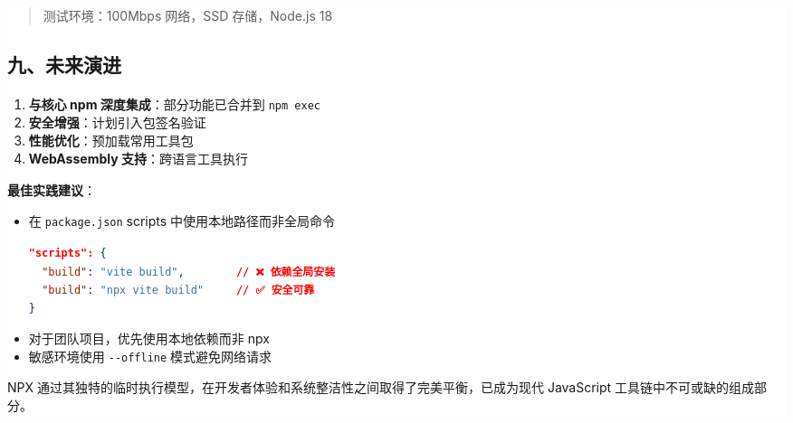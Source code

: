 > 测试环境：100Mbps 网络，SSD 存储，Node.js 18

## 九、未来演进

1. **与核心 npm 深度集成**：部分功能已合并到 `npm exec`
2. **安全增强**：计划引入包签名验证
3. **性能优化**：预加载常用工具包
4. **WebAssembly 支持**：跨语言工具执行

**最佳实践建议**：
- 在 `package.json` scripts 中使用本地路径而非全局命令
  ```json
  "scripts": {
    "build": "vite build",        // ❌ 依赖全局安装
    "build": "npx vite build"     // ✅ 安全可靠
  }
  ```
- 对于团队项目，优先使用本地依赖而非 npx
- 敏感环境使用 `--offline` 模式避免网络请求

NPX 通过其独特的临时执行模型，在开发者体验和系统整洁性之间取得了完美平衡，已成为现代 JavaScript 工具链中不可或缺的组成部分。